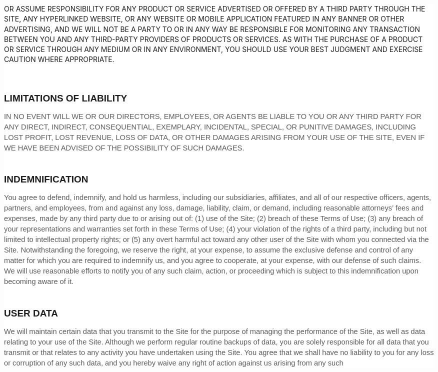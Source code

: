 OR ASSUME RESPONSIBILITY FOR ANY PRODUCT OR SERVICE ADVERTISED OR OFFERED BY A
THIRD PARTY THROUGH THE SITE, ANY HYPERLINKED WEBSITE, OR ANY WEBSITE OR MOBILE
APPLICATION FEATURED IN ANY BANNER OR OTHER ADVERTISING, AND WE WILL NOT BE A
PARTY TO OR IN ANY WAY BE RESPONSIBLE FOR MONITORING ANY TRANSACTION BETWEEN YOU
AND ANY THIRD-PARTY PROVIDERS OF PRODUCTS OR SERVICES. AS WITH THE
PURCHASE OF A PRODUCT OR SERVICE THROUGH ANY MEDIUM OR IN ANY ENVIRONMENT, YOU
SHOULD USE YOUR BEST JUDGMENT AND EXERCISE CAUTION WHERE APPROPRIATE.</span></div></div><div align="center" style="text-align: left; line-height: 1.5;"><br></div><div align="center" style="text-align: left;"><div class="MsoNormal" style="line-height: 1.5;"><br></div><div class="MsoNormal" data-custom-class="heading_1" style="line-height: 1.5;"><a name="_4pjah3d0455q"></a><strong><span style="line-height: 115%; font-family: Arial; font-size: 19px;">LIMITATIONS OF LIABILITY</span></strong></div></div><div align="center" style="text-align: left; line-height: 1;"><br></div><div align="center" style="text-align: left;"><div class="MsoNormal" data-custom-class="body_text" style="line-height: 1.5;"><span style="font-size:11.0pt;line-height:115%;font-family:Arial;
Calibri;color:#595959;mso-themecolor:text1;mso-themetint:166;">IN NO EVENT WILL WE OR OUR DIRECTORS, EMPLOYEES, OR AGENTS BE LIABLE TO YOU OR ANY THIRD PARTY FOR ANY DIRECT, INDIRECT, CONSEQUENTIAL, EXEMPLARY, INCIDENTAL, SPECIAL, OR PUNITIVE DAMAGES, INCLUDING LOST PROFIT, LOST REVENUE, LOSS OF DATA, OR OTHER DAMAGES ARISING FROM YOUR USE OF THE SITE, EVEN IF WE HAVE BEEN ADVISED OF THE POSSIBILITY OF SUCH DAMAGES. <bdt class="block-container if" data-type="if" id="3c3071ce-c603-4812-b8ca-ac40b91b9943"><bdt data-type="conditional-block"><bdt class="block-component" data-record-question-key="limitations_liability_option" data-type="statement"></bdt></bdt></span></div></div><div align="center" style="text-align: left; line-height: 1.5;"><br></div><div align="center" style="text-align: left;"><div class="MsoNormal" style="line-height: 1.5;"><br></div><div class="MsoNormal" data-custom-class="heading_1" style="line-height: 1.5;"><a name="_k5ap68aj1dd4"></a><strong><span style="line-height: 115%; font-family: Arial; font-size: 19px;">INDEMNIFICATION</span></strong></div></div><div align="center" style="text-align: left; line-height: 1;"><br></div><div align="center" style="text-align: left;"><div class="MsoNormal" data-custom-class="body_text" style="line-height: 1.5;"><span style="font-size:11.0pt;line-height:115%;font-family:Arial;
Calibri;color:#595959;mso-themecolor:text1;mso-themetint:166;">You agree to
defend, indemnify, and hold us harmless, including our subsidiaries,
affiliates, and all of our respective officers, agents, partners, and
employees, from and against any loss, damage, liability, claim, or demand, including
reasonable attorneys’ fees and expenses, made by any third party due to or
arising out of: <bdt class="block-container if" data-type="if" id="475fffa5-05ca-def8-ac88-f426b238903c"><bdt data-type="conditional-block"><bdt class="block-component" data-record-question-key="user_post_content_option" data-type="statement"></bdt></bdt>(<span style="font-size: 14.6667px;">1</span>) use of the Site; (<span style="font-size: 14.6667px;">2</span>) breach of these Terms of Use; (<span style="font-size: 14.6667px;">3</span>) any breach of your representations and warranties set forth in these Terms of Use; (<span style="font-size: 14.6667px;">4</span>) your violation of the rights of a third party, including but not limited to intellectual property rights; or (<span style="font-size: 14.6667px;">5</span>) any overt harmful act toward any other user of the Site with whom you connected via the Site. Notwithstanding the foregoing, we reserve the right, at your expense, to assume the exclusive defense and control of any matter for which you are required to indemnify us, and you agree to cooperate, at your expense, with our defense of such claims. We will use reasonable efforts to notify you of any such claim, action, or proceeding which is subject to this indemnification upon becoming aware of it.</span><span style="color: rgb(89, 89, 89); font-size: 14.6667px;"></span></div></div><div align="center" style="text-align: left; line-height: 1.5;"><br></div><div align="center" style="text-align: left;"><div class="MsoNormal" style="line-height: 1.5;"><br></div><div class="MsoNormal" data-custom-class="heading_1" style="line-height: 1.5;"><a name="_ftgg17oha0ep"></a><strong><span style="line-height: 115%; font-family: Arial; font-size: 19px;">USER DATA</span></strong></div></div><div align="center" style="text-align: left; line-height: 1;"><br></div><div align="center" style="text-align: left;"><div class="MsoNormal" data-custom-class="body_text" style="line-height: 1.5;"><span style="font-size:11.0pt;line-height:115%;font-family:Arial;
Calibri;color:#595959;mso-themecolor:text1;mso-themetint:166;">We will maintain
certain data that you transmit to the Site for the purpose of managing the
performance of the Site, as well as data relating to your use of the Site. Although we perform regular routine backups
of data, you are solely responsible for all data that you transmit or that
relates to any activity you have undertaken using the Site. You agree
that we shall have no liability to you for any loss or corruption of any such
data, and you hereby waive any right of action against us arising from any such